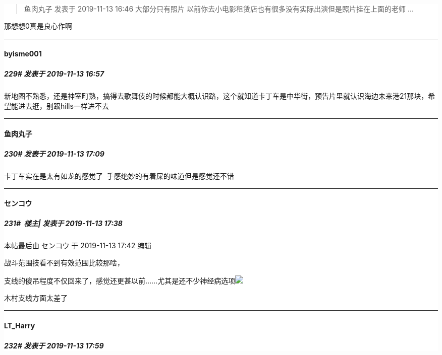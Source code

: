 
<blockquote>鱼肉丸子 发表于 2019-11-13 16:46
大部分只有照片 以前你去小电影租赁店也有很多没有实际出演但是照片挂在上面的老师 ...</blockquote>
那想想0真是良心作啊







-----

####  byisme001  
##### 229#       发表于 2019-11-13 16:57




新地图不熟悉，还是神室町熟，搞得去歌舞伎的时候都能大概认识路，这个就知道卡丁车是中华街，预告片里就认识海边未来港21那块，希望能进去逛，别跟hills一样进不去







-----

####  鱼肉丸子  
##### 230#       发表于 2019-11-13 17:09




卡丁车实在是太有如龙的感觉了  手感绝妙的有着屎的味道但是感觉还不错







-----

####  センコウ  
##### 231#         楼主| 发表于 2019-11-13 17:38



 本帖最后由 センコウ 于 2019-11-13 17:42 编辑 

战斗范围技看不到有效范围比较那啥，


支线的傻吊程度不仅回来了，感觉还更甚以前……尤其是还不少神经病选项<img src="https://static.saraba1st.com/image/smiley/face2017/056.gif" referrerpolicy="no-referrer">


木村支线方面太差了







-----

####  LT_Harry  
##### 232#       发表于 2019-11-13 17:59
